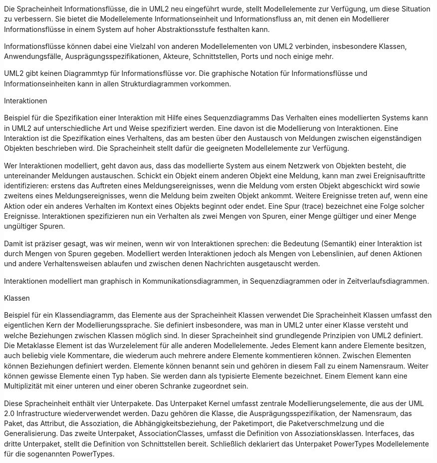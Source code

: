 Die Spracheinheit Informationsflüsse, die in UML2 neu eingeführt wurde, stellt Modellelemente zur Verfügung, um diese Situation zu verbessern. Sie bietet die Modellelemente Informationseinheit und Informationsfluss an, mit denen ein Modellierer Informationsflüsse in einem System auf hoher Abstraktionsstufe festhalten kann.

Informationsflüsse können dabei eine Vielzahl von anderen Modellelementen von UML2 verbinden, insbesondere Klassen, Anwendungsfälle, Ausprägungsspezifikationen, Akteure, Schnittstellen, Ports und noch einige mehr.

UML2 gibt keinen Diagrammtyp für Informationsflüsse vor. Die graphische Notation für Informationsflüsse und Informationseinheiten kann in allen Strukturdiagrammen vorkommen.

Interaktionen

Beispiel für die Spezifikation einer Interaktion mit Hilfe eines Sequenzdiagramms
Das Verhalten eines modellierten Systems kann in UML2 auf unterschiedliche Art und Weise spezifiziert werden. Eine davon ist die Modellierung von Interaktionen. Eine Interaktion ist die Spezifikation eines Verhaltens, das am besten über den Austausch von Meldungen zwischen eigenständigen Objekten beschrieben wird. Die Spracheinheit stellt dafür die geeigneten Modellelemente zur Verfügung.

Wer Interaktionen modelliert, geht davon aus, dass das modellierte System aus einem Netzwerk von Objekten besteht, die untereinander Meldungen austauschen. Schickt ein Objekt einem anderen Objekt eine Meldung, kann man zwei Ereignisauftritte identifizieren: erstens das Auftreten eines Meldungsereignisses, wenn die Meldung vom ersten Objekt abgeschickt wird sowie zweitens eines Meldungsereignisses, wenn die Meldung beim zweiten Objekt ankommt. Weitere Ereignisse treten auf, wenn eine Aktion oder ein anderes Verhalten im Kontext eines Objekts beginnt oder endet. Eine Spur (trace) bezeichnet eine Folge solcher Ereignisse. Interaktionen spezifizieren nun ein Verhalten als zwei Mengen von Spuren, einer Menge gültiger und einer Menge ungültiger Spuren.

Damit ist präziser gesagt, was wir meinen, wenn wir von Interaktionen sprechen: die Bedeutung (Semantik) einer Interaktion ist durch Mengen von Spuren gegeben. Modelliert werden Interaktionen jedoch als Mengen von Lebenslinien, auf denen Aktionen und andere Verhaltensweisen ablaufen und zwischen denen Nachrichten ausgetauscht werden.

Interaktionen modelliert man graphisch in Kommunikationsdiagrammen, in Sequenzdiagrammen oder in Zeitverlaufsdiagrammen.

Klassen

Beispiel für ein Klassendiagramm, das Elemente aus der Spracheinheit Klassen verwendet
Die Spracheinheit Klassen umfasst den eigentlichen Kern der Modellierungssprache. Sie definiert insbesondere, was man in UML2 unter einer Klasse versteht und welche Beziehungen zwischen Klassen möglich sind. In dieser Spracheinheit sind grundlegende Prinzipien von UML2 definiert. Die Metaklasse Element ist das Wurzelelement für alle anderen Modellelemente. Jedes Element kann andere Elemente besitzen, auch beliebig viele Kommentare, die wiederum auch mehrere andere Elemente kommentieren können. Zwischen Elementen können Beziehungen definiert werden. Elemente können benannt sein und gehören in diesem Fall zu einem Namensraum. Weiter können gewisse Elemente einen Typ haben. Sie werden dann als typisierte Elemente bezeichnet. Einem Element kann eine Multiplizität mit einer unteren und einer oberen Schranke zugeordnet sein.

Diese Spracheinheit enthält vier Unterpakete. Das Unterpaket Kernel umfasst zentrale Modellierungselemente, die aus der UML 2.0 Infrastructure wiederverwendet werden. Dazu gehören die Klasse, die Ausprägungsspezifikation, der Namensraum, das Paket, das Attribut, die Assoziation, die Abhängigkeitsbeziehung, der Paketimport, die Paketverschmelzung und die Generalisierung. Das zweite Unterpaket, AssociationClasses, umfasst die Definition von Assoziationsklassen. Interfaces, das dritte Unterpaket, stellt die Definition von Schnittstellen bereit. Schließlich deklariert das Unterpaket PowerTypes Modellelemente für die sogenannten PowerTypes.

